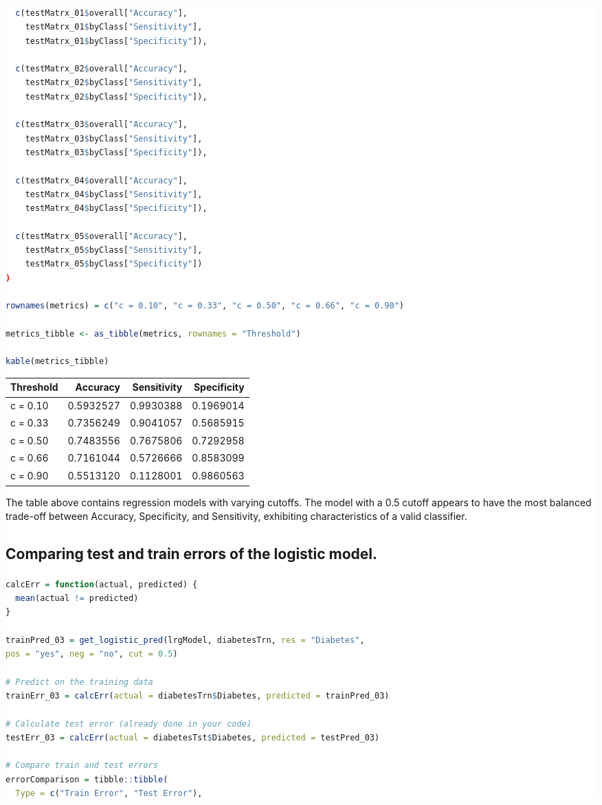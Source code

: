 ``` r
  c(testMatrx_01$overall["Accuracy"],
    testMatrx_01$byClass["Sensitivity"],
    testMatrx_01$byClass["Specificity"]),

  c(testMatrx_02$overall["Accuracy"],
    testMatrx_02$byClass["Sensitivity"],
    testMatrx_02$byClass["Specificity"]),

  c(testMatrx_03$overall["Accuracy"],
    testMatrx_03$byClass["Sensitivity"],
    testMatrx_03$byClass["Specificity"]),
    
  c(testMatrx_04$overall["Accuracy"],
    testMatrx_04$byClass["Sensitivity"],
    testMatrx_04$byClass["Specificity"]),

  c(testMatrx_05$overall["Accuracy"],
    testMatrx_05$byClass["Sensitivity"],
    testMatrx_05$byClass["Specificity"])
)

rownames(metrics) = c("c = 0.10", "c = 0.33", "c = 0.50", "c = 0.66", "c = 0.90")

metrics_tibble <- as_tibble(metrics, rownames = "Threshold")

kable(metrics_tibble)
```

| Threshold |  Accuracy | Sensitivity | Specificity |
|:----------|----------:|------------:|------------:|
| c = 0.10  | 0.5932527 |   0.9930388 |   0.1969014 |
| c = 0.33  | 0.7356249 |   0.9041057 |   0.5685915 |
| c = 0.50  | 0.7483556 |   0.7675806 |   0.7292958 |
| c = 0.66  | 0.7161044 |   0.5726666 |   0.8583099 |
| c = 0.90  | 0.5513120 |   0.1128001 |   0.9860563 |

The table above contains regression models with varying cutoffs. The
model with a 0.5 cutoff appears to have the most balanced trade-off
between Accuracy, Specificity, and Sensitivity, exhibiting
characteristics of a valid classifier.

## Comparing test and train errors of the logistic model.

``` r
calcErr = function(actual, predicted) {
  mean(actual != predicted)
}

trainPred_03 = get_logistic_pred(lrgModel, diabetesTrn, res = "Diabetes", 
pos = "yes", neg = "no", cut = 0.5)

# Predict on the training data
trainErr_03 = calcErr(actual = diabetesTrn$Diabetes, predicted = trainPred_03)

# Calculate test error (already done in your code)
testErr_03 = calcErr(actual = diabetesTst$Diabetes, predicted = testPred_03)

# Compare train and test errors
errorComparison = tibble::tibble(
  Type = c("Train Error", "Test Error"),
```